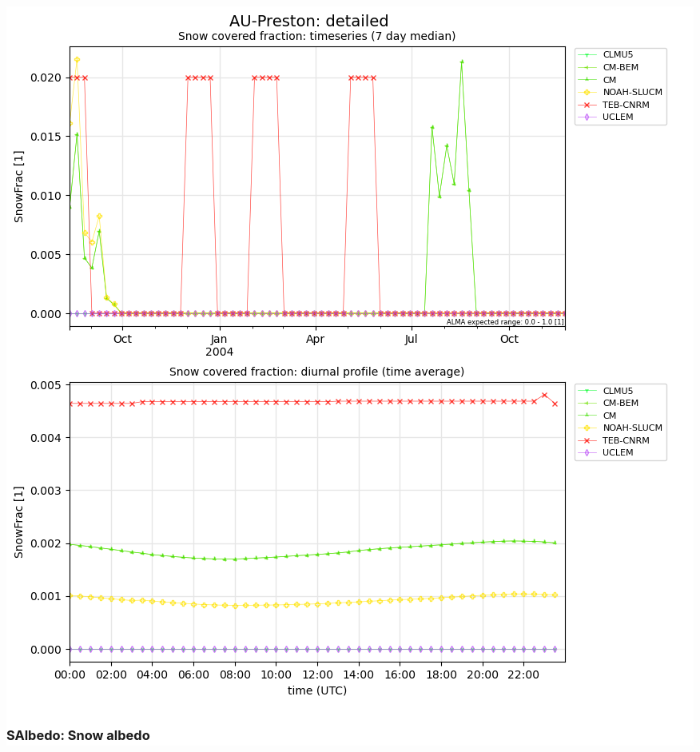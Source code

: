 [![SnowFrac](AU-Preston_detailed_SnowFrac.png)](AU-Preston_detailed_SnowFrac.png)

### <a name="salbedo"></a>SAlbedo: Snow albedo